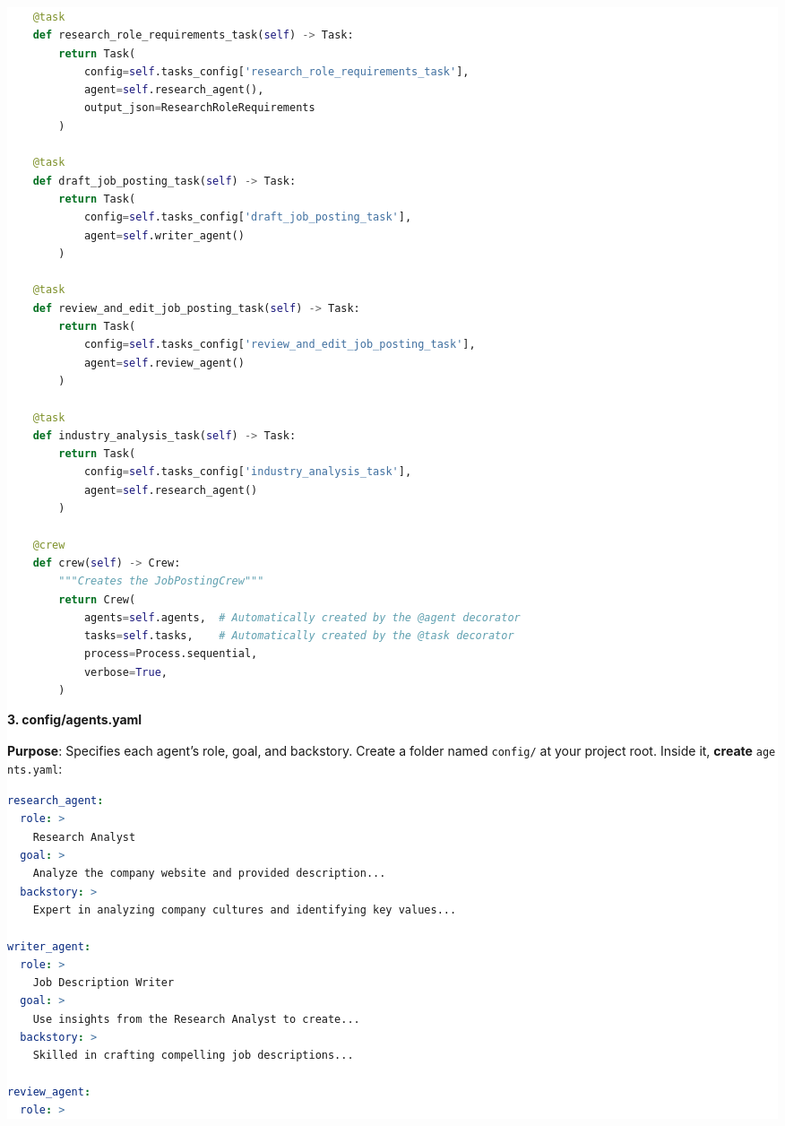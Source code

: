 ```python
    @task
    def research_role_requirements_task(self) -> Task:
        return Task(
            config=self.tasks_config['research_role_requirements_task'],
            agent=self.research_agent(),
            output_json=ResearchRoleRequirements
        )

    @task
    def draft_job_posting_task(self) -> Task:
        return Task(
            config=self.tasks_config['draft_job_posting_task'],
            agent=self.writer_agent()
        )

    @task
    def review_and_edit_job_posting_task(self) -> Task:
        return Task(
            config=self.tasks_config['review_and_edit_job_posting_task'],
            agent=self.review_agent()
        )

    @task
    def industry_analysis_task(self) -> Task:
        return Task(
            config=self.tasks_config['industry_analysis_task'],
            agent=self.research_agent()
        )

    @crew
    def crew(self) -> Crew:
        """Creates the JobPostingCrew"""
        return Crew(
            agents=self.agents,  # Automatically created by the @agent decorator
            tasks=self.tasks,    # Automatically created by the @task decorator
            process=Process.sequential,
            verbose=True,
        )
```

__3. config/agents.yaml__

__Purpose__: Specifies each agent’s role, goal, and backstory.
Create a folder named `config/` at your project root. Inside it, __create__ `agents.yaml`:

```yaml
research_agent:
  role: >
    Research Analyst
  goal: >
    Analyze the company website and provided description...
  backstory: >
    Expert in analyzing company cultures and identifying key values...

writer_agent:
  role: >
    Job Description Writer
  goal: >
    Use insights from the Research Analyst to create...
  backstory: >
    Skilled in crafting compelling job descriptions...

review_agent:
  role: >
```